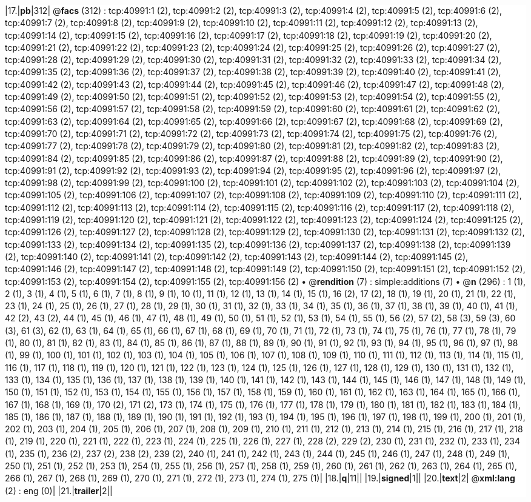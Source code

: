 |17.|__pb__|312| @__facs__ (312) : tcp:40991:1 (2), tcp:40991:2 (2), tcp:40991:3 (2), tcp:40991:4 (2), tcp:40991:5 (2), tcp:40991:6 (2), tcp:40991:7 (2), tcp:40991:8 (2), tcp:40991:9 (2), tcp:40991:10 (2), tcp:40991:11 (2), tcp:40991:12 (2), tcp:40991:13 (2), tcp:40991:14 (2), tcp:40991:15 (2), tcp:40991:16 (2), tcp:40991:17 (2), tcp:40991:18 (2), tcp:40991:19 (2), tcp:40991:20 (2), tcp:40991:21 (2), tcp:40991:22 (2), tcp:40991:23 (2), tcp:40991:24 (2), tcp:40991:25 (2), tcp:40991:26 (2), tcp:40991:27 (2), tcp:40991:28 (2), tcp:40991:29 (2), tcp:40991:30 (2), tcp:40991:31 (2), tcp:40991:32 (2), tcp:40991:33 (2), tcp:40991:34 (2), tcp:40991:35 (2), tcp:40991:36 (2), tcp:40991:37 (2), tcp:40991:38 (2), tcp:40991:39 (2), tcp:40991:40 (2), tcp:40991:41 (2), tcp:40991:42 (2), tcp:40991:43 (2), tcp:40991:44 (2), tcp:40991:45 (2), tcp:40991:46 (2), tcp:40991:47 (2), tcp:40991:48 (2), tcp:40991:49 (2), tcp:40991:50 (2), tcp:40991:51 (2), tcp:40991:52 (2), tcp:40991:53 (2), tcp:40991:54 (2), tcp:40991:55 (2), tcp:40991:56 (2), tcp:40991:57 (2), tcp:40991:58 (2), tcp:40991:59 (2), tcp:40991:60 (2), tcp:40991:61 (2), tcp:40991:62 (2), tcp:40991:63 (2), tcp:40991:64 (2), tcp:40991:65 (2), tcp:40991:66 (2), tcp:40991:67 (2), tcp:40991:68 (2), tcp:40991:69 (2), tcp:40991:70 (2), tcp:40991:71 (2), tcp:40991:72 (2), tcp:40991:73 (2), tcp:40991:74 (2), tcp:40991:75 (2), tcp:40991:76 (2), tcp:40991:77 (2), tcp:40991:78 (2), tcp:40991:79 (2), tcp:40991:80 (2), tcp:40991:81 (2), tcp:40991:82 (2), tcp:40991:83 (2), tcp:40991:84 (2), tcp:40991:85 (2), tcp:40991:86 (2), tcp:40991:87 (2), tcp:40991:88 (2), tcp:40991:89 (2), tcp:40991:90 (2), tcp:40991:91 (2), tcp:40991:92 (2), tcp:40991:93 (2), tcp:40991:94 (2), tcp:40991:95 (2), tcp:40991:96 (2), tcp:40991:97 (2), tcp:40991:98 (2), tcp:40991:99 (2), tcp:40991:100 (2), tcp:40991:101 (2), tcp:40991:102 (2), tcp:40991:103 (2), tcp:40991:104 (2), tcp:40991:105 (2), tcp:40991:106 (2), tcp:40991:107 (2), tcp:40991:108 (2), tcp:40991:109 (2), tcp:40991:110 (2), tcp:40991:111 (2), tcp:40991:112 (2), tcp:40991:113 (2), tcp:40991:114 (2), tcp:40991:115 (2), tcp:40991:116 (2), tcp:40991:117 (2), tcp:40991:118 (2), tcp:40991:119 (2), tcp:40991:120 (2), tcp:40991:121 (2), tcp:40991:122 (2), tcp:40991:123 (2), tcp:40991:124 (2), tcp:40991:125 (2), tcp:40991:126 (2), tcp:40991:127 (2), tcp:40991:128 (2), tcp:40991:129 (2), tcp:40991:130 (2), tcp:40991:131 (2), tcp:40991:132 (2), tcp:40991:133 (2), tcp:40991:134 (2), tcp:40991:135 (2), tcp:40991:136 (2), tcp:40991:137 (2), tcp:40991:138 (2), tcp:40991:139 (2), tcp:40991:140 (2), tcp:40991:141 (2), tcp:40991:142 (2), tcp:40991:143 (2), tcp:40991:144 (2), tcp:40991:145 (2), tcp:40991:146 (2), tcp:40991:147 (2), tcp:40991:148 (2), tcp:40991:149 (2), tcp:40991:150 (2), tcp:40991:151 (2), tcp:40991:152 (2), tcp:40991:153 (2), tcp:40991:154 (2), tcp:40991:155 (2), tcp:40991:156 (2)  •  @__rendition__ (7) : simple:additions (7)  •  @__n__ (296) : 1 (1), 2 (1), 3 (1), 4 (1), 5 (1), 6 (1), 7 (1), 8 (1), 9 (1), 10 (1), 11 (1), 12 (1), 13 (1), 14 (1), 15 (1), 16 (2), 17 (2), 18 (1), 19 (1), 20 (1), 21 (1), 22 (1), 23 (1), 24 (1), 25 (1), 26 (1), 27 (1), 28 (1), 29 (1), 30 (1), 31 (1), 32 (1), 33 (1), 34 (1), 35 (1), 36 (1), 37 (1), 38 (1), 39 (1), 40 (1), 41 (1), 42 (2), 43 (2), 44 (1), 45 (1), 46 (1), 47 (1), 48 (1), 49 (1), 50 (1), 51 (1), 52 (1), 53 (1), 54 (1), 55 (1), 56 (2), 57 (2), 58 (3), 59 (3), 60 (3), 61 (3), 62 (1), 63 (1), 64 (1), 65 (1), 66 (1), 67 (1), 68 (1), 69 (1), 70 (1), 71 (1), 72 (1), 73 (1), 74 (1), 75 (1), 76 (1), 77 (1), 78 (1), 79 (1), 80 (1), 81 (1), 82 (1), 83 (1), 84 (1), 85 (1), 86 (1), 87 (1), 88 (1), 89 (1), 90 (1), 91 (1), 92 (1), 93 (1), 94 (1), 95 (1), 96 (1), 97 (1), 98 (1), 99 (1), 100 (1), 101 (1), 102 (1), 103 (1), 104 (1), 105 (1), 106 (1), 107 (1), 108 (1), 109 (1), 110 (1), 111 (1), 112 (1), 113 (1), 114 (1), 115 (1), 116 (1), 117 (1), 118 (1), 119 (1), 120 (1), 121 (1), 122 (1), 123 (1), 124 (1), 125 (1), 126 (1), 127 (1), 128 (1), 129 (1), 130 (1), 131 (1), 132 (1), 133 (1), 134 (1), 135 (1), 136 (1), 137 (1), 138 (1), 139 (1), 140 (1), 141 (1), 142 (1), 143 (1), 144 (1), 145 (1), 146 (1), 147 (1), 148 (1), 149 (1), 150 (1), 151 (1), 152 (1), 153 (1), 154 (1), 155 (1), 156 (1), 157 (1), 158 (1), 159 (1), 160 (1), 161 (1), 162 (1), 163 (1), 164 (1), 165 (1), 166 (1), 167 (1), 168 (1), 169 (1), 170 (2), 171 (2), 173 (1), 174 (1), 175 (1), 176 (1), 177 (1), 178 (1), 179 (1), 180 (1), 181 (1), 182 (1), 183 (1), 184 (1), 185 (1), 186 (1), 187 (1), 188 (1), 189 (1), 190 (1), 191 (1), 192 (1), 193 (1), 194 (1), 195 (1), 196 (1), 197 (1), 198 (1), 199 (1), 200 (1), 201 (1), 202 (1), 203 (1), 204 (1), 205 (1), 206 (1), 207 (1), 208 (1), 209 (1), 210 (1), 211 (1), 212 (1), 213 (1), 214 (1), 215 (1), 216 (1), 217 (1), 218 (1), 219 (1), 220 (1), 221 (1), 222 (1), 223 (1), 224 (1), 225 (1), 226 (1), 227 (1), 228 (2), 229 (2), 230 (1), 231 (1), 232 (1), 233 (1), 234 (1), 235 (1), 236 (2), 237 (2), 238 (2), 239 (2), 240 (1), 241 (1), 242 (1), 243 (1), 244 (1), 245 (1), 246 (1), 247 (1), 248 (1), 249 (1), 250 (1), 251 (1), 252 (1), 253 (1), 254 (1), 255 (1), 256 (1), 257 (1), 258 (1), 259 (1), 260 (1), 261 (1), 262 (1), 263 (1), 264 (1), 265 (1), 266 (1), 267 (1), 268 (1), 269 (1), 270 (1), 271 (1), 272 (1), 273 (1), 274 (1), 275 (1)|
|18.|__q__|11||
|19.|__signed__|1||
|20.|__text__|2| @__xml:lang__ (2) : eng (0)|
|21.|__trailer__|2||
